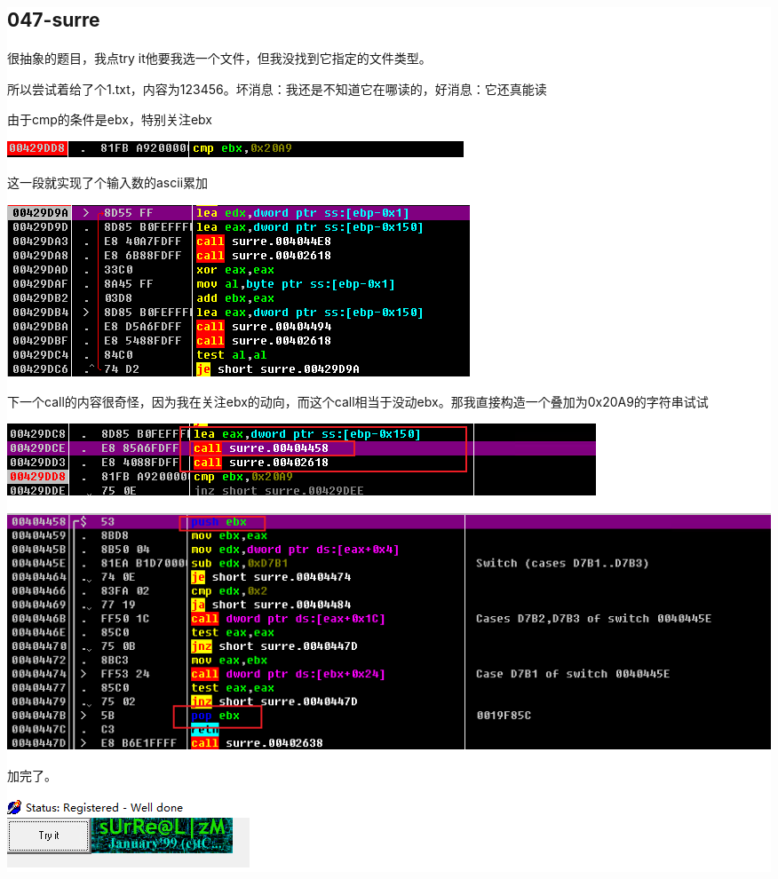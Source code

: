 

## 047-surre

很抽象的题目，我点try it他要我选一个文件，但我没找到它指定的文件类型。

所以尝试着给了个1.txt，内容为123456。坏消息：我还是不知道它在哪读的，好消息：它还真能读

由于cmp的条件是ebx，特别关注ebx

![image-20230621103235932](./reverse.assets/image-20230621103235932.png)

这一段就实现了个输入数的ascii累加

![image-20230621103340136](./reverse.assets/image-20230621103340136.png)

下一个call的内容很奇怪，因为我在关注ebx的动向，而这个call相当于没动ebx。那我直接构造一个叠加为0x20A9的字符串试试

![image-20230621103646688](./reverse.assets/image-20230621103646688.png)

![image-20230621103722749](./reverse.assets/image-20230621103722749.png)

加完了。

![image-20230621104758023](./reverse.assets/image-20230621104758023.png)
